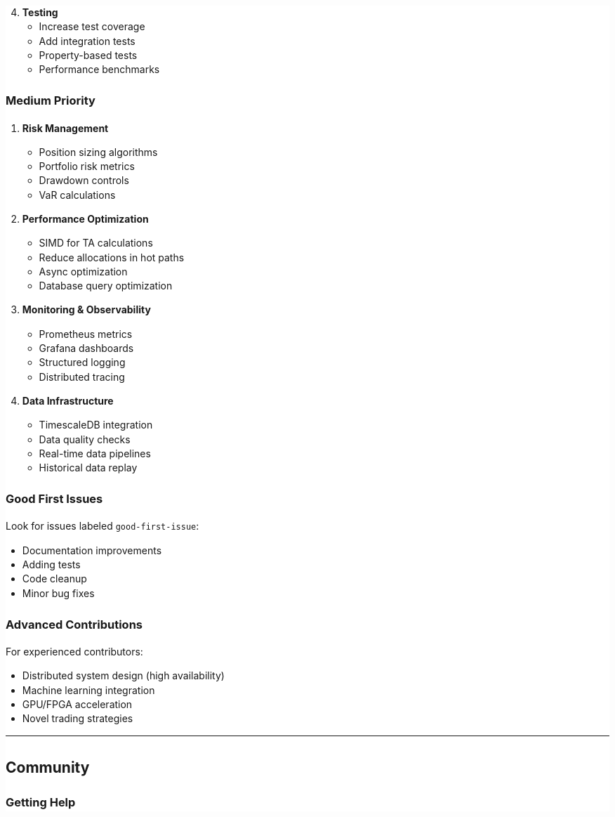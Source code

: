 4. **Testing**
   - Increase test coverage
   - Add integration tests
   - Property-based tests
   - Performance benchmarks

### Medium Priority

1. **Risk Management**
   - Position sizing algorithms
   - Portfolio risk metrics
   - Drawdown controls
   - VaR calculations

2. **Performance Optimization**
   - SIMD for TA calculations
   - Reduce allocations in hot paths
   - Async optimization
   - Database query optimization

3. **Monitoring & Observability**
   - Prometheus metrics
   - Grafana dashboards
   - Structured logging
   - Distributed tracing

4. **Data Infrastructure**
   - TimescaleDB integration
   - Data quality checks
   - Real-time data pipelines
   - Historical data replay

### Good First Issues

Look for issues labeled `good-first-issue`:
- Documentation improvements
- Adding tests
- Code cleanup
- Minor bug fixes

### Advanced Contributions

For experienced contributors:
- Distributed system design (high availability)
- Machine learning integration
- GPU/FPGA acceleration
- Novel trading strategies

---

## Community

### Getting Help
